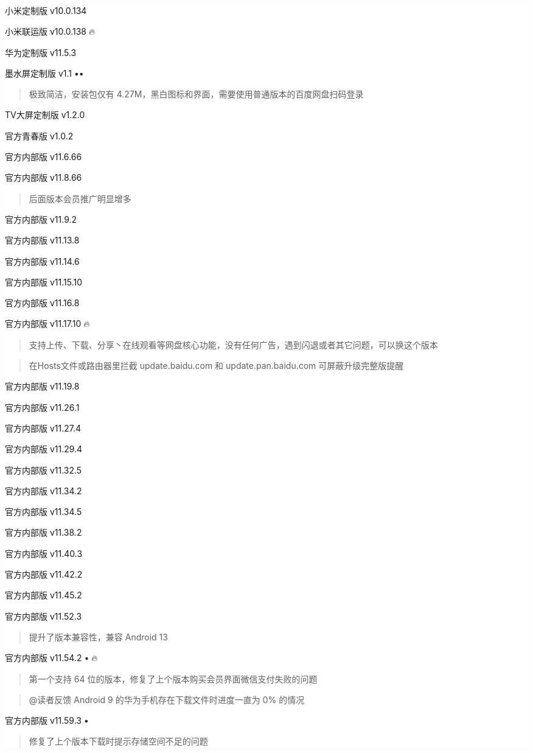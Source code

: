 
小米定制版 v10.0.134

小米联运版  v10.0.138 🔥

华为定制版 v11.5.3

墨水屏定制版 v1.1 ••
> 极致简洁，安装包仅有 4.27M，黑白图标和界面，需要使用普通版本的百度网盘扫码登录

TV大屏定制版 v1.2.0

官方青春版 v1.0.2

官方内部版 v11.6.66

官方内部版 v11.8.66
> 后面版本会员推广明显增多

官方内部版 v11.9.2

官方内部版 v11.13.8

官方内部版 v11.14.6

官方内部版 v11.15.10

官方内部版 v11.16.8

官方内部版 v11.17.10 🔥
> 支持上传、下载、分享丶在线观看等网盘核心功能，没有任何广告，遇到闪退或者其它问题，可以换这个版本

> 在Hosts文件或路由器里拦截 update.baidu.com 和 update.pan.baidu.com 可屏蔽升级完整版提醒

官方内部版 v11.19.8

官方内部版 v11.26.1

官方内部版 v11.27.4

官方内部版 v11.29.4

官方内部版 v11.32.5  

官方内部版 v11.34.2

官方内部版 v11.34.5

官方内部版 v11.38.2

官方内部版 v11.40.3 

官方内部版 v11.42.2 

官方内部版 v11.45.2 

官方内部版 v11.52.3 
> 提升了版本兼容性，兼容 Android 13

官方内部版 v11.54.2 • 🔥
> 第一个支持 64 位的版本，修复了上个版本购买会员界面微信支付失败的问题

> @读者反馈 Android 9 的华为手机存在下载文件时进度一直为 0% 的情况 

官方内部版 v11.59.3 •
> 修复了上个版本下载时提示存储空间不足的问题
